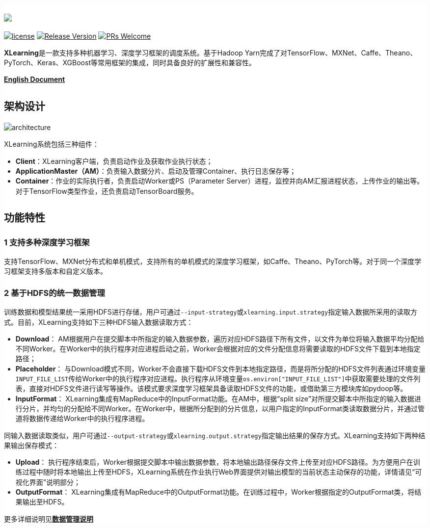 <br>
<div>
  <a href="https://github.com/Qihoo360/XLearning">
    <img width="400" heigth="400" src="./doc/img/logo.jpg">
  </a>
</div>
  
[![license](http://img.shields.io/badge/license-Apache2.0-brightgreen.svg?style=flat)](./LICENSE)
[![Release Version](https://img.shields.io/badge/release-1.1-red.svg)]()
[![PRs Welcome](https://img.shields.io/badge/PRs-welcome-brightgreen.svg)]()


**XLearning**是一款支持多种机器学习、深度学习框架的调度系统。基于Hadoop Yarn完成了对TensorFlow、MXNet、Caffe、Theano、PyTorch、Keras、XGBoost等常用框架的集成，同时具备良好的扩展性和兼容性。  

[**English Document**](./README.md)

## 架构设计
![architecture](./doc/img/xlearning.png)


XLearning系统包括三种组件：  

- **Client**：XLearning客户端，负责启动作业及获取作业执行状态；  
- **ApplicationMaster（AM）**：负责输入数据分片、启动及管理Container、执行日志保存等；    
- **Container**：作业的实际执行者，负责启动Worker或PS（Parameter Server）进程，监控并向AM汇报进程状态，上传作业的输出等。对于TensorFlow类型作业，还负责启动TensorBoard服务。


## 功能特性
### 1 支持多种深度学习框架  
支持TensorFlow、MXNet分布式和单机模式，支持所有的单机模式的深度学习框架，如Caffe、Theano、PyTorch等。对于同一个深度学习框架支持多版本和自定义版本。


### 2 基于HDFS的统一数据管理  
训练数据和模型结果统一采用HDFS进行存储，用户可通过`--input-strategy`或`xlearning.input.strategy`指定输入数据所采用的读取方式。目前，XLearning支持如下三种HDFS输入数据读取方式：  
- **Download**： AM根据用户在提交脚本中所指定的输入数据参数，遍历对应HDFS路径下所有文件，以文件为单位将输入数据平均分配给不同Worker。在Worker中的执行程序对应进程启动之前，Worker会根据对应的文件分配信息将需要读取的HDFS文件下载到本地指定路径； 
- **Placeholder**： 与Download模式不同，Worker不会直接下载HDFS文件到本地指定路径，而是将所分配的HDFS文件列表通过环境变量`INPUT_FILE_LIST`传给Worker中的执行程序对应进程。执行程序从环境变量`os.environ["INPUT_FILE_LIST"]`中获取需要处理的文件列表，直接对HDFS文件进行读写等操作。该模式要求深度学习框架具备读取HDFS文件的功能，或借助第三方模块库如pydoop等。  
- **InputFormat**： XLearning集成有MapReduce中的InputFormat功能。在AM中，根据“split size”对所提交脚本中所指定的输入数据进行分片，并均匀的分配给不同Worker。在Worker中，根据所分配到的分片信息，以用户指定的InputFormat类读取数据分片，并通过管道将数据传递给Worker中的执行程序进程。

同输入数据读取类似，用户可通过`--output-strategy`或`xlearning.output.strategy`指定输出结果的保存方式。XLearning支持如下两种结果输出保存模式：  
- **Upload**： 执行程序结束后，Worker根据提交脚本中输出数据参数，将本地输出路径保存文件上传至对应HDFS路径。为方便用户在训练过程中随时将本地输出上传至HDFS，XLearning系统在作业执行Web界面提供对输出模型的当前状态主动保存的功能，详情请见“可视化界面”说明部分；  
- **OutputFormat**： XLearning集成有MapReduce中的OutputFormat功能。在训练过程中，Worker根据指定的OutputFormat类，将结果输出至HDFS。  

更多详细说明见[**数据管理说明**](./doc/datamanage_cn.md)  

